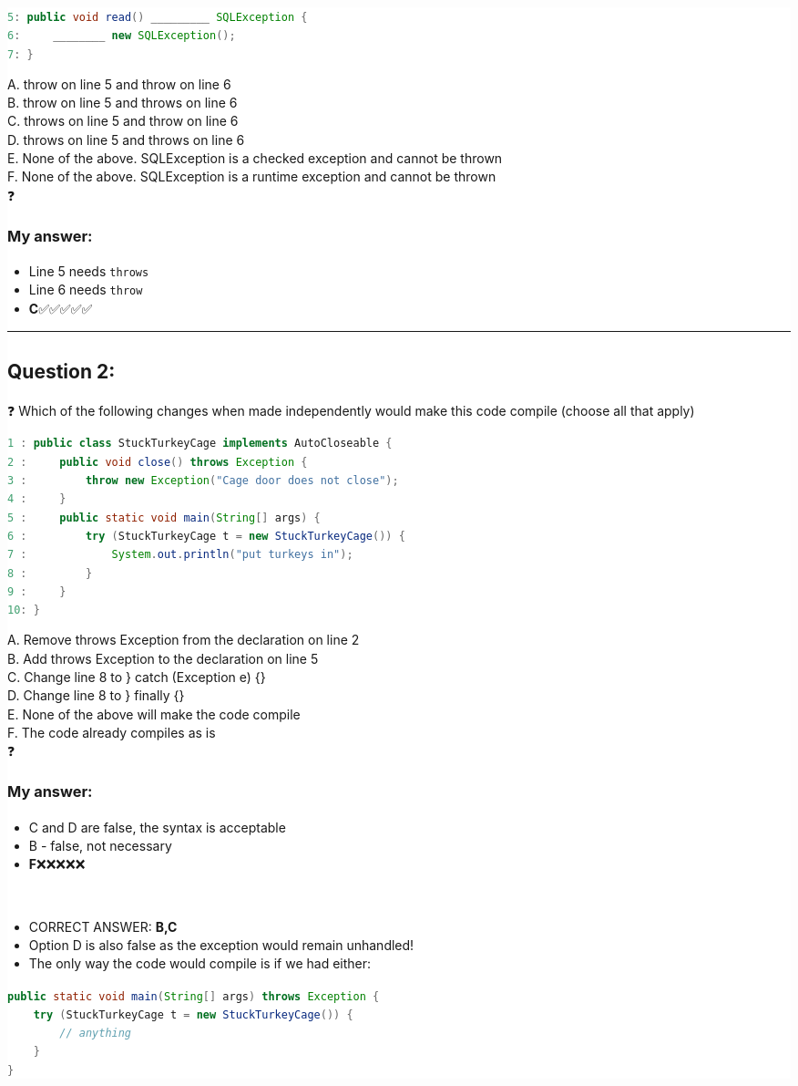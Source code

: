 ```java
5: public void read() _________ SQLException {
6:     ________ new SQLException();
7: }
```

A. throw on line 5 and throw on line 6 <br>
B. throw on line 5 and throws on line 6 <br>
C. throws on line 5 and throw on line 6 <br>
D. throws on line 5 and throws on line 6 <br>
E. None of the above. SQLException is a checked exception and cannot be thrown <br>
F. None of the above. SQLException is a runtime exception and cannot be thrown <br>
❓

### My answer:
* Line 5 needs `throws`
* Line 6 needs `throw`
* **C**✅✅✅✅✅
<hr>

## Question 2:

❓ Which of the following changes when made independently would make this code compile (choose all that apply)

```java
1 : public class StuckTurkeyCage implements AutoCloseable {
2 :     public void close() throws Exception {
3 :         throw new Exception("Cage door does not close");
4 :     }
5 :     public static void main(String[] args) {
6 :         try (StuckTurkeyCage t = new StuckTurkeyCage()) {
7 :             System.out.println("put turkeys in");
8 :         }
9 :     }
10: }
```
A. Remove throws Exception from the declaration on line 2 <br>
B. Add throws Exception to the declaration on line 5 <br>
C. Change line 8 to } catch (Exception e) {} <br>
D. Change line 8 to } finally {} <br>
E. None of the above will make the code compile <br>
F. The code already compiles as is <br>
❓

### My answer:
* C and D are false, the syntax is acceptable
* B - false, not necessary
* **F**❌❌❌❌❌ 
<br>

* CORRECT ANSWER: **B,C**
* Option D is also false as the exception would remain unhandled!
* The only way the code would compile is if we had either:
```java
public static void main(String[] args) throws Exception {
    try (StuckTurkeyCage t = new StuckTurkeyCage()) {
        // anything
    }
}
```
